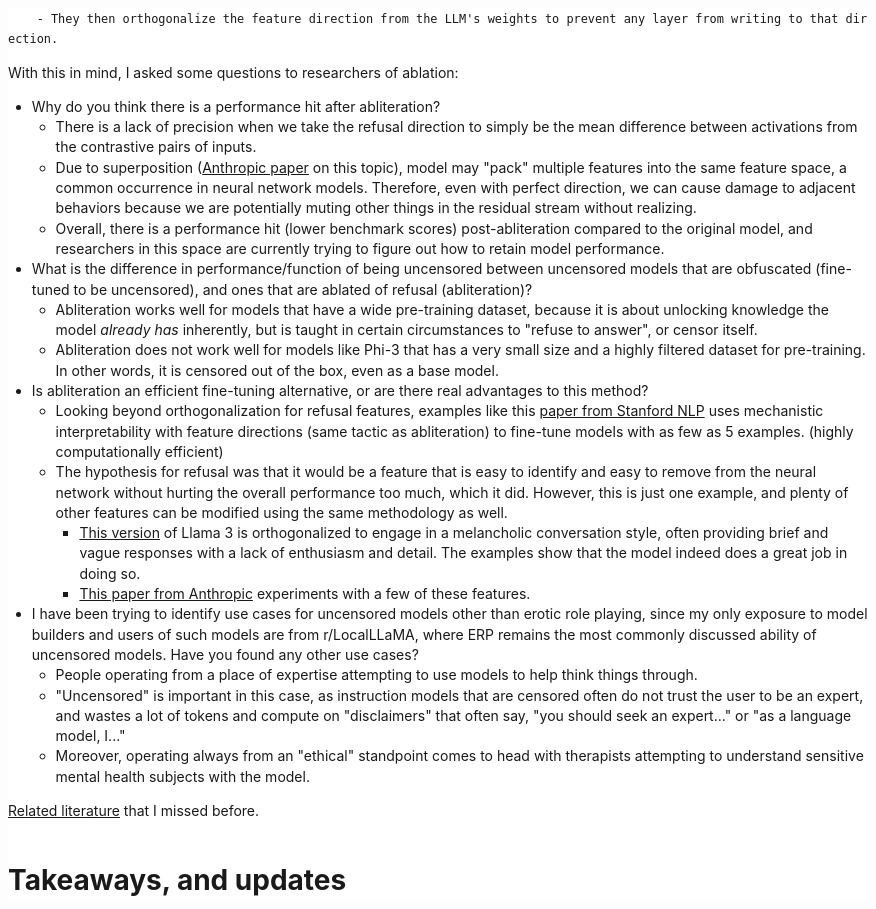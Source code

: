 		- They then orthogonalize the feature direction from the LLM's weights to prevent any layer from writing to that direction.

With this in mind, I asked some questions to researchers of ablation:

- Why do you think there is a performance hit after abliteration?
	- There is a lack of precision when we take the refusal direction to simply be the mean difference between activations from the contrastive pairs of inputs.
	- Due to superposition ([Anthropic paper](https://transformer-circuits.pub/2022/toy_model/index.html) on this topic), model may "pack" multiple features into the same feature space, a common occurrence in neural network models. Therefore, even with perfect direction, we can cause damage to adjacent behaviors because we are potentially muting other things in the residual stream without realizing.
	- Overall, there is a performance hit (lower benchmark scores) post-abliteration compared to the original model, and researchers in this space are currently trying to figure out how to retain model performance.
- What is the difference in performance/function of being uncensored between uncensored models that are obfuscated (fine-tuned to be uncensored), and ones that are ablated of refusal (abliteration)?
	- Abliteration works well for models that have a wide pre-training dataset, because it is about unlocking knowledge the model *already has* inherently, but is taught in certain circumstances to "refuse to answer", or censor itself.
	- Abliteration does not work well for models like Phi-3 that has a very small size and a highly filtered dataset for pre-training. In other words, it is censored out of the box, even as a base model.
- Is abliteration an efficient fine-tuning alternative, or are there real advantages to this method?
	- Looking beyond orthogonalization for refusal features, examples like this [paper from Stanford NLP](https://arxiv.org/abs/2404.03592) uses mechanistic interpretability with feature directions (same tactic as abliteration) to fine-tune models with as few as 5 examples. (highly computationally efficient)
	- The hypothesis for refusal was that it would be a feature that is easy to identify and easy to remove from the neural network without hurting the overall performance too much, which it did. However, this is just one example, and plenty of other features can be modified using the same methodology as well.
		- [This version](https://huggingface.co/failspy/Llama-3-8B-Instruct-MopeyMule) of Llama 3 is orthogonalized to engage in a melancholic conversation style, often providing brief and vague responses with a lack of enthusiasm and detail. The examples show that the model indeed does a great job in doing so.
		- [This paper from Anthropic](https://transformer-circuits.pub/2024/scaling-monosemanticity/index.html) experiments with a few of these features.
- I have been trying to identify use cases for uncensored models other than erotic role playing, since my only exposure to model builders and users of such models are from r/LocalLLaMA, where ERP remains the most commonly discussed ability of uncensored models. Have you found any other use cases?
	- People operating from a place of expertise attempting to use models to help think things through.
	- "Uncensored" is important in this case, as instruction models that are censored often do not trust the user to be an expert, and wastes a lot of tokens and compute on "disclaimers" that often say, "you should seek an expert..." or "as a language model, I..."
	- Moreover, operating always from an "ethical" standpoint comes to head with therapists attempting to understand sensitive mental health subjects with the model.

[Related literature](https://docs.google.com/spreadsheets/d/1y51TxV5rnUn23EpWjab-bzzk3SNl_igp5tDduUMK0G4/edit?gid=2031801578#gid=2031801578) that I missed before.

# Takeaways, and updates
